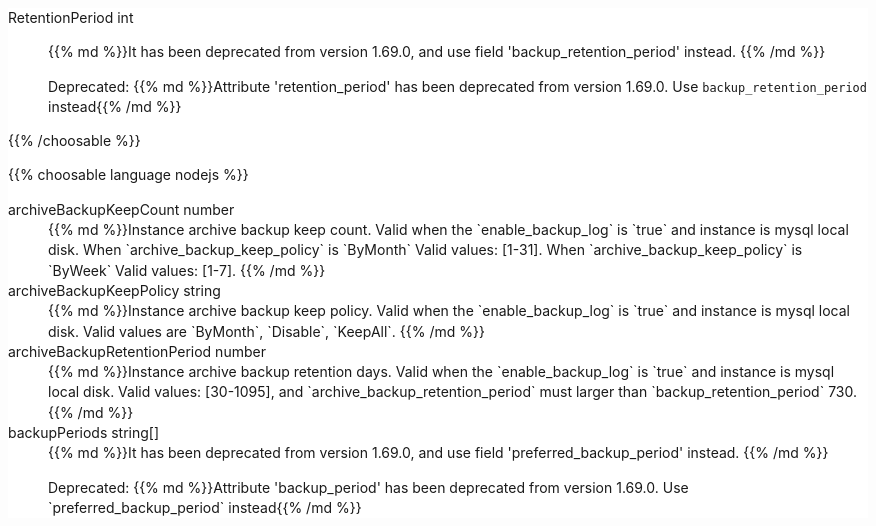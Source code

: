 <a href="#state_retentionperiod_go" style="color: inherit; text-decoration: inherit;">Retention<wbr>Period</a>
</span>
        <span class="property-indicator"></span>
        <span class="property-type">int</span>
    </dt>
    <dd>{{% md %}}It has been deprecated from version 1.69.0, and use field 'backup_retention_period' instead.
{{% /md %}}<p class="property-message">Deprecated: {{% md %}}Attribute &#39;retention_period&#39; has been deprecated from version 1.69.0. Use `backup_retention_period` instead{{% /md %}}</p></dd></dl>
{{% /choosable %}}

{{% choosable language nodejs %}}
<dl class="resources-properties"><dt class="property-optional"
            title="Optional">
        <span id="state_archivebackupkeepcount_nodejs">
<a href="#state_archivebackupkeepcount_nodejs" style="color: inherit; text-decoration: inherit;">archive<wbr>Backup<wbr>Keep<wbr>Count</a>
</span>
        <span class="property-indicator"></span>
        <span class="property-type">number</span>
    </dt>
    <dd>{{% md %}}Instance archive backup keep count. Valid when the `enable_backup_log` is `true` and instance is mysql local disk. When `archive_backup_keep_policy` is `ByMonth` Valid values: [1-31]. When `archive_backup_keep_policy` is `ByWeek` Valid values: [1-7].
{{% /md %}}</dd><dt class="property-optional"
            title="Optional">
        <span id="state_archivebackupkeeppolicy_nodejs">
<a href="#state_archivebackupkeeppolicy_nodejs" style="color: inherit; text-decoration: inherit;">archive<wbr>Backup<wbr>Keep<wbr>Policy</a>
</span>
        <span class="property-indicator"></span>
        <span class="property-type">string</span>
    </dt>
    <dd>{{% md %}}Instance archive backup keep policy. Valid when the `enable_backup_log` is `true` and instance is mysql local disk. Valid values are `ByMonth`, `Disable`, `KeepAll`.
{{% /md %}}</dd><dt class="property-optional"
            title="Optional">
        <span id="state_archivebackupretentionperiod_nodejs">
<a href="#state_archivebackupretentionperiod_nodejs" style="color: inherit; text-decoration: inherit;">archive<wbr>Backup<wbr>Retention<wbr>Period</a>
</span>
        <span class="property-indicator"></span>
        <span class="property-type">number</span>
    </dt>
    <dd>{{% md %}}Instance archive backup retention days. Valid when the `enable_backup_log` is `true` and instance is mysql local disk. Valid values: [30-1095], and `archive_backup_retention_period` must larger than `backup_retention_period` 730.
{{% /md %}}</dd><dt class="property-optional property-deprecated"
            title="Optional, Deprecated">
        <span id="state_backupperiods_nodejs">
<a href="#state_backupperiods_nodejs" style="color: inherit; text-decoration: inherit;">backup<wbr>Periods</a>
</span>
        <span class="property-indicator"></span>
        <span class="property-type">string[]</span>
    </dt>
    <dd>{{% md %}}It has been deprecated from version 1.69.0, and use field 'preferred_backup_period' instead.
{{% /md %}}<p class="property-message">Deprecated: {{% md %}}Attribute &#39;backup_period&#39; has been deprecated from version 1.69.0. Use `preferred_backup_period` instead{{% /md %}}</p></dd><dt class="property-optional"
            title="Optional">